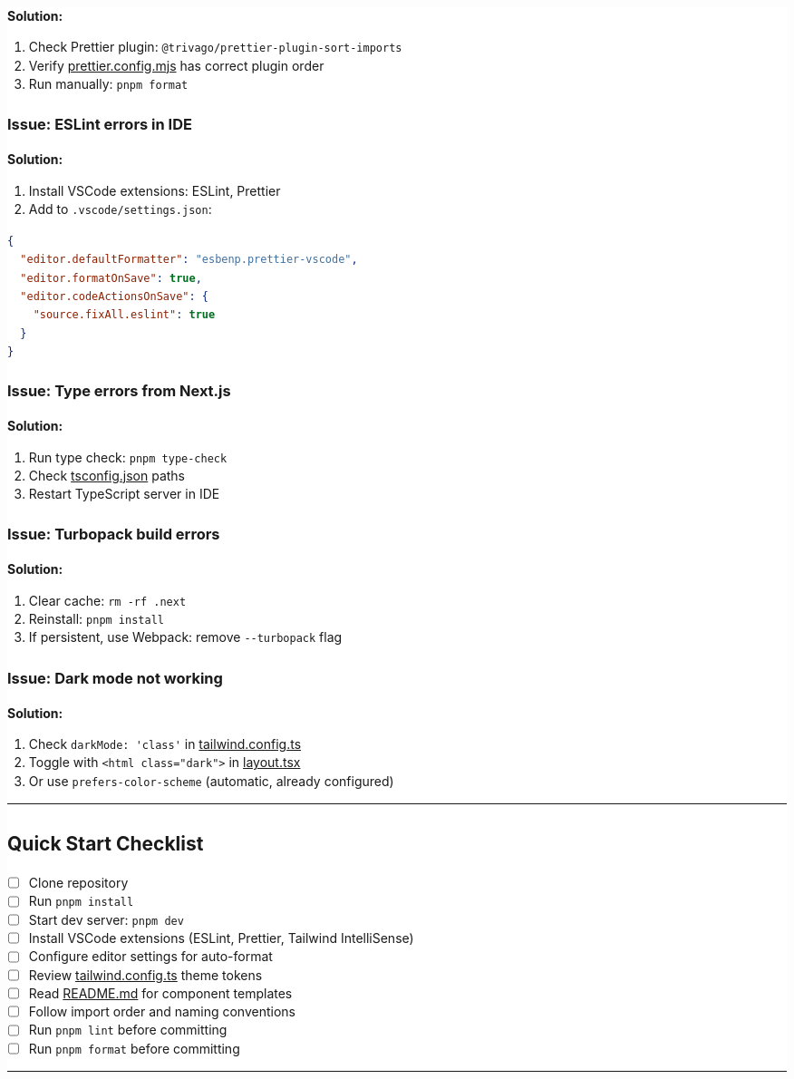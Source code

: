 **Solution:**

1. Check Prettier plugin: `@trivago/prettier-plugin-sort-imports`
2. Verify [prettier.config.mjs](../../prettier.config.mjs) has correct plugin
   order
3. Run manually: `pnpm format`

### Issue: ESLint errors in IDE

**Solution:**

1. Install VSCode extensions: ESLint, Prettier
2. Add to `.vscode/settings.json`:

```json
{
  "editor.defaultFormatter": "esbenp.prettier-vscode",
  "editor.formatOnSave": true,
  "editor.codeActionsOnSave": {
    "source.fixAll.eslint": true
  }
}
```

### Issue: Type errors from Next.js

**Solution:**

1. Run type check: `pnpm type-check`
2. Check [tsconfig.json](../../tsconfig.json) paths
3. Restart TypeScript server in IDE

### Issue: Turbopack build errors

**Solution:**

1. Clear cache: `rm -rf .next`
2. Reinstall: `pnpm install`
3. If persistent, use Webpack: remove `--turbopack` flag

### Issue: Dark mode not working

**Solution:**

1. Check `darkMode: 'class'` in [tailwind.config.ts](../../tailwind.config.ts:5)
2. Toggle with `<html class="dark">` in [layout.tsx](../../src/app/layout.tsx)
3. Or use `prefers-color-scheme` (automatic, already configured)

---

## Quick Start Checklist

- [ ] Clone repository
- [ ] Run `pnpm install`
- [ ] Start dev server: `pnpm dev`
- [ ] Install VSCode extensions (ESLint, Prettier, Tailwind IntelliSense)
- [ ] Configure editor settings for auto-format
- [ ] Review [tailwind.config.ts](../../tailwind.config.ts) theme tokens
- [ ] Read [README.md](README.md) for component templates
- [ ] Follow import order and naming conventions
- [ ] Run `pnpm lint` before committing
- [ ] Run `pnpm format` before committing

---
